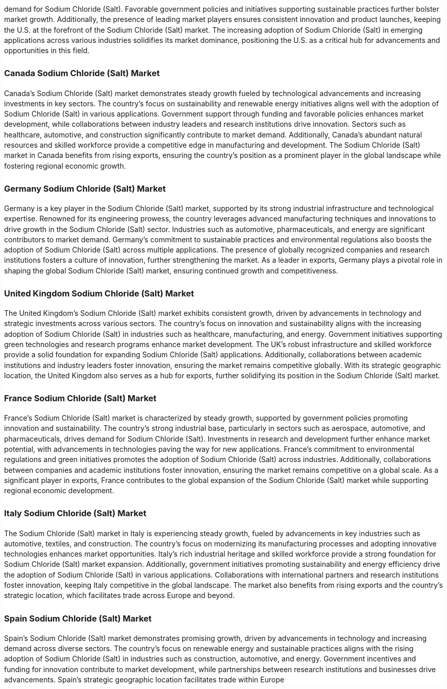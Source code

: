 demand for Sodium Chloride (Salt). Favorable government policies and initiatives supporting sustainable practices further bolster market growth. Additionally, the presence of leading market players ensures consistent innovation and product launches, keeping the U.S. at the forefront of the Sodium Chloride (Salt) market. The increasing adoption of Sodium Chloride (Salt) in emerging applications across various industries solidifies its market dominance, positioning the U.S. as a critical hub for advancements and opportunities in this field.</p><h3>Canada Sodium Chloride (Salt) Market</h3><p>Canada&rsquo;s Sodium Chloride (Salt) market demonstrates steady growth fueled by technological advancements and increasing investments in key sectors. The country&rsquo;s focus on sustainability and renewable energy initiatives aligns well with the adoption of Sodium Chloride (Salt) in various applications. Government support through funding and favorable policies enhances market development, while collaborations between industry leaders and research institutions drive innovation. Sectors such as healthcare, automotive, and construction significantly contribute to market demand. Additionally, Canada&rsquo;s abundant natural resources and skilled workforce provide a competitive edge in manufacturing and development. The Sodium Chloride (Salt) market in Canada benefits from rising exports, ensuring the country&rsquo;s position as a prominent player in the global landscape while fostering regional economic growth.</p><h3>Germany Sodium Chloride (Salt) Market</h3><p>Germany is a key player in the Sodium Chloride (Salt) market, supported by its strong industrial infrastructure and technological expertise. Renowned for its engineering prowess, the country leverages advanced manufacturing techniques and innovations to drive growth in the Sodium Chloride (Salt) sector. Industries such as automotive, pharmaceuticals, and energy are significant contributors to market demand. Germany&rsquo;s commitment to sustainable practices and environmental regulations also boosts the adoption of Sodium Chloride (Salt) across multiple applications. The presence of globally recognized companies and research institutions fosters a culture of innovation, further strengthening the market. As a leader in exports, Germany plays a pivotal role in shaping the global Sodium Chloride (Salt) market, ensuring continued growth and competitiveness.</p><h3>United Kingdom Sodium Chloride (Salt) Market</h3><p>The United Kingdom&rsquo;s Sodium Chloride (Salt) market exhibits consistent growth, driven by advancements in technology and strategic investments across various sectors. The country&rsquo;s focus on innovation and sustainability aligns with the increasing adoption of Sodium Chloride (Salt) in industries such as healthcare, manufacturing, and energy. Government initiatives supporting green technologies and research programs enhance market development. The UK&rsquo;s robust infrastructure and skilled workforce provide a solid foundation for expanding Sodium Chloride (Salt) applications. Additionally, collaborations between academic institutions and industry leaders foster innovation, ensuring the market remains competitive globally. With its strategic geographic location, the United Kingdom also serves as a hub for exports, further solidifying its position in the Sodium Chloride (Salt) market.</p><h3>France Sodium Chloride (Salt) Market</h3><p>France&rsquo;s Sodium Chloride (Salt) market is characterized by steady growth, supported by government policies promoting innovation and sustainability. The country&rsquo;s strong industrial base, particularly in sectors such as aerospace, automotive, and pharmaceuticals, drives demand for Sodium Chloride (Salt). Investments in research and development further enhance market potential, with advancements in technologies paving the way for new applications. France&rsquo;s commitment to environmental regulations and green initiatives promotes the adoption of Sodium Chloride (Salt) across industries. Additionally, collaborations between companies and academic institutions foster innovation, ensuring the market remains competitive on a global scale. As a significant player in exports, France contributes to the global expansion of the Sodium Chloride (Salt) market while supporting regional economic development.</p><h3>Italy Sodium Chloride (Salt) Market</h3><p>The Sodium Chloride (Salt) market in Italy is experiencing steady growth, fueled by advancements in key industries such as automotive, textiles, and construction. The country&rsquo;s focus on modernizing its manufacturing processes and adopting innovative technologies enhances market opportunities. Italy&rsquo;s rich industrial heritage and skilled workforce provide a strong foundation for Sodium Chloride (Salt) market expansion. Additionally, government initiatives promoting sustainability and energy efficiency drive the adoption of Sodium Chloride (Salt) in various applications. Collaborations with international partners and research institutions foster innovation, keeping Italy competitive in the global landscape. The market also benefits from rising exports and the country&rsquo;s strategic location, which facilitates trade across Europe and beyond.</p><h3>Spain Sodium Chloride (Salt) Market</h3><p>Spain&rsquo;s Sodium Chloride (Salt) market demonstrates promising growth, driven by advancements in technology and increasing demand across diverse sectors. The country&rsquo;s focus on renewable energy and sustainable practices aligns with the rising adoption of Sodium Chloride (Salt) in industries such as construction, automotive, and energy. Government incentives and funding for innovation contribute to market development, while partnerships between research institutions and businesses drive advancements. Spain&rsquo;s strategic geographic location facilitates trade within Europe